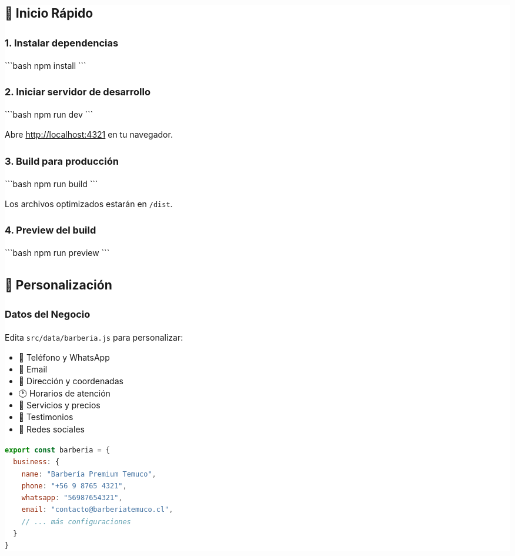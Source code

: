 ## 🚀 Inicio Rápido

### 1. Instalar dependencias

\`\`\`bash
npm install
\`\`\`

### 2. Iniciar servidor de desarrollo

\`\`\`bash
npm run dev
\`\`\`

Abre [http://localhost:4321](http://localhost:4321) en tu navegador.

### 3. Build para producción

\`\`\`bash
npm run build
\`\`\`

Los archivos optimizados estarán en `/dist`.

### 4. Preview del build

\`\`\`bash
npm run preview
\`\`\`

## 🎨 Personalización

### Datos del Negocio

Edita `src/data/barberia.js` para personalizar:

- 📱 Teléfono y WhatsApp
- 📧 Email
- 📍 Dirección y coordenadas
- 🕐 Horarios de atención
- 💈 Servicios y precios
- 💬 Testimonios
- 📱 Redes sociales

```javascript
export const barberia = {
  business: {
    name: "Barbería Premium Temuco",
    phone: "+56 9 8765 4321",
    whatsapp: "56987654321",
    email: "contacto@barberiatemuco.cl",
    // ... más configuraciones
  }
}
```
